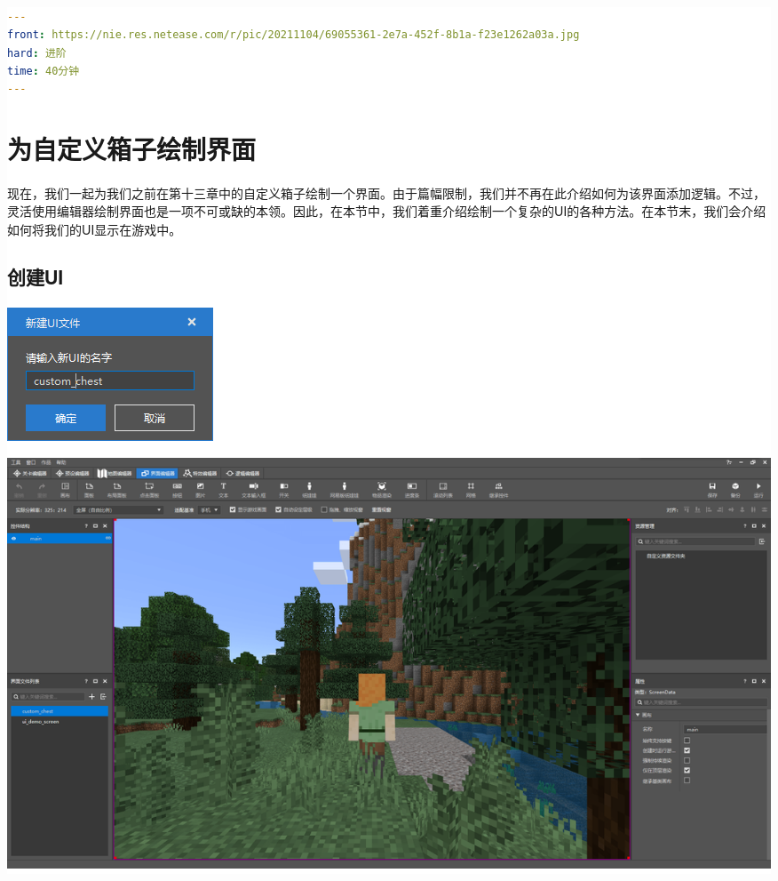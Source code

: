 ```yaml
---
front: https://nie.res.netease.com/r/pic/20211104/69055361-2e7a-452f-8b1a-f23e1262a03a.jpg
hard: 进阶
time: 40分钟
---
```


# 为自定义箱子绘制界面

现在，我们一起为我们之前在第十三章中的自定义箱子绘制一个界面。由于篇幅限制，我们并不再在此介绍如何为该界面添加逻辑。不过，灵活使用编辑器绘制界面也是一项不可或缺的本领。因此，在本节中，我们着重介绍绘制一个复杂的UI的各种方法。在本节末，我们会介绍如何将我们的UI显示在游戏中。

## 创建UI

![](./images/14.2_create_ui.png)

![](./images/14.2_created_ui.png)
